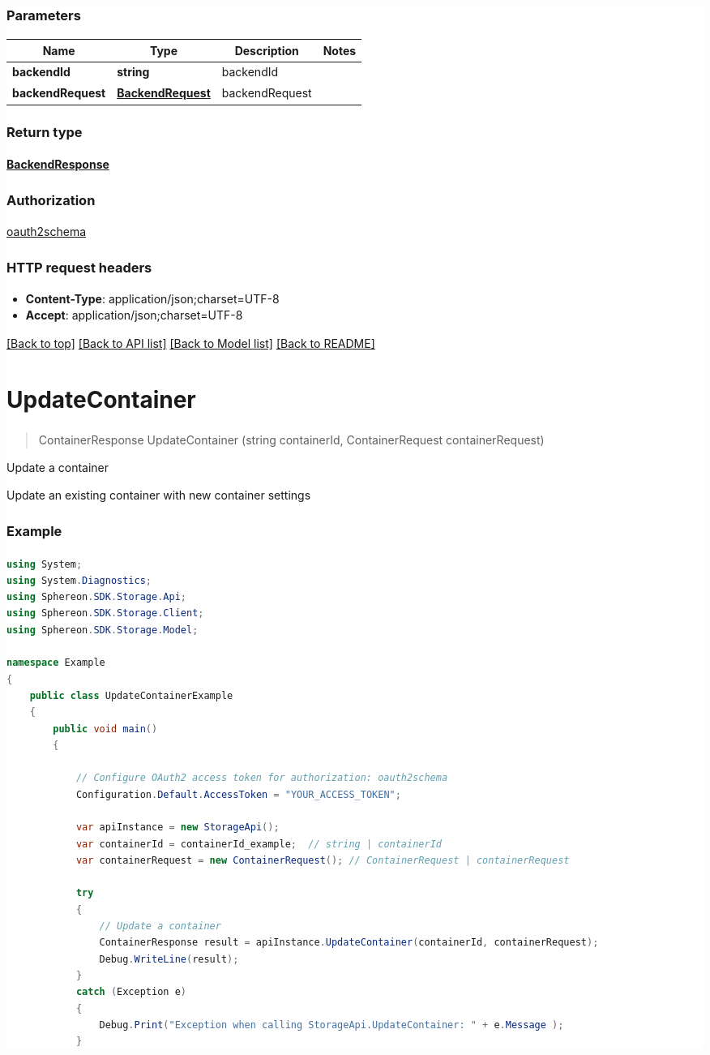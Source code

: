 ### Parameters

Name | Type | Description  | Notes
------------- | ------------- | ------------- | -------------
 **backendId** | **string**| backendId | 
 **backendRequest** | [**BackendRequest**](BackendRequest.md)| backendRequest | 

### Return type

[**BackendResponse**](BackendResponse.md)

### Authorization

[oauth2schema](../README.md#oauth2schema)

### HTTP request headers

 - **Content-Type**: application/json;charset=UTF-8
 - **Accept**: application/json;charset=UTF-8

[[Back to top]](#) [[Back to API list]](../README.md#documentation-for-api-endpoints) [[Back to Model list]](../README.md#documentation-for-models) [[Back to README]](../README.md)

<a name="updatecontainer"></a>
# **UpdateContainer**
> ContainerResponse UpdateContainer (string containerId, ContainerRequest containerRequest)

Update a container

Update an existing container with new container settings

### Example
```csharp
using System;
using System.Diagnostics;
using Sphereon.SDK.Storage.Api;
using Sphereon.SDK.Storage.Client;
using Sphereon.SDK.Storage.Model;

namespace Example
{
    public class UpdateContainerExample
    {
        public void main()
        {
            
            // Configure OAuth2 access token for authorization: oauth2schema
            Configuration.Default.AccessToken = "YOUR_ACCESS_TOKEN";

            var apiInstance = new StorageApi();
            var containerId = containerId_example;  // string | containerId
            var containerRequest = new ContainerRequest(); // ContainerRequest | containerRequest

            try
            {
                // Update a container
                ContainerResponse result = apiInstance.UpdateContainer(containerId, containerRequest);
                Debug.WriteLine(result);
            }
            catch (Exception e)
            {
                Debug.Print("Exception when calling StorageApi.UpdateContainer: " + e.Message );
            }
```